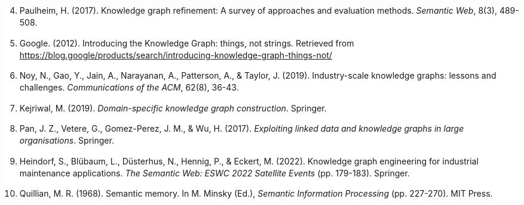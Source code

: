 4. Paulheim, H. (2017). Knowledge graph refinement: A survey of approaches and evaluation methods. *Semantic Web*, 8(3), 489-508.

5. Google. (2012). Introducing the Knowledge Graph: things, not strings. Retrieved from https://blog.google/products/search/introducing-knowledge-graph-things-not/

6. Noy, N., Gao, Y., Jain, A., Narayanan, A., Patterson, A., & Taylor, J. (2019). Industry-scale knowledge graphs: lessons and challenges. *Communications of the ACM*, 62(8), 36-43.

7. Kejriwal, M. (2019). *Domain-specific knowledge graph construction*. Springer.

8. Pan, J. Z., Vetere, G., Gomez-Perez, J. M., & Wu, H. (2017). *Exploiting linked data and knowledge graphs in large organisations*. Springer.

9. Heindorf, S., Blübaum, L., Düsterhus, N., Hennig, P., & Eckert, M. (2022). Knowledge graph engineering for industrial maintenance applications. *The Semantic Web: ESWC 2022 Satellite Events* (pp. 179-183). Springer.

10. Quillian, M. R. (1968). Semantic memory. In M. Minsky (Ed.), *Semantic Information Processing* (pp. 227-270). MIT Press.